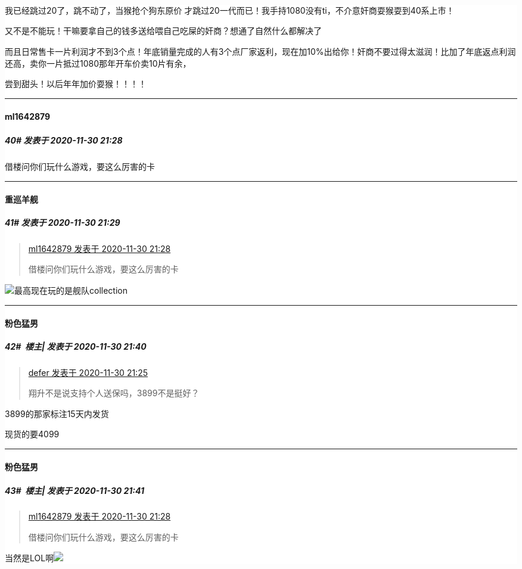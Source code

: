 我已经跳过20了，跳不动了，当猴抢个狗东原价</blockquote>
才跳过20一代而已！我手持1080没有ti，不介意奸商耍猴耍到40系上市！

又不是不能玩！干嘛要拿自己的钱多送给喂自己吃屎的奸商？想通了自然什么都解决了


而且日常售卡一片利润才不到3个点！年底销量完成的人有3个点厂家返利，现在加10%出给你！奸商不要过得太滋润！比加了年底返点利润还高，卖你一片抵过1080那年开车价卖10片有余，

尝到甜头！以后年年加价耍猴！！！！


-----

####  ml1642879  
##### 40#       发表于 2020-11-30 21:28


借楼问你们玩什么游戏，要这么厉害的卡


-----

####  重巡羊舰  
##### 41#       发表于 2020-11-30 21:29


<blockquote><a href="httphttps://bbs.saraba1st.com/2b/forum.php?mod=redirect&amp;goto=findpost&amp;pid=49570010&amp;ptid=1974976" target="_blank">ml1642879 发表于 2020-11-30 21:28</a>

借楼问你们玩什么游戏，要这么厉害的卡</blockquote>
<img src="https://static.saraba1st.com/image/smiley/face2017/067.png" referrerpolicy="no-referrer">最高现在玩的是舰队collection


-----

####  粉色猛男  
##### 42#         楼主| 发表于 2020-11-30 21:40


<blockquote><a href="httphttps://bbs.saraba1st.com/2b/forum.php?mod=redirect&amp;goto=findpost&amp;pid=49569986&amp;ptid=1974976" target="_blank">defer 发表于 2020-11-30 21:25</a>

翔升不是说支持个人送保吗，3899不是挺好？</blockquote>
3899的那家标注15天内发货

现货的要4099


-----

####  粉色猛男  
##### 43#         楼主| 发表于 2020-11-30 21:41


<blockquote><a href="httphttps://bbs.saraba1st.com/2b/forum.php?mod=redirect&amp;goto=findpost&amp;pid=49570010&amp;ptid=1974976" target="_blank">ml1642879 发表于 2020-11-30 21:28</a>

借楼问你们玩什么游戏，要这么厉害的卡</blockquote>
当然是LOL啊<img src="https://static.saraba1st.com/image/smiley/face2017/245.png" referrerpolicy="no-referrer">
